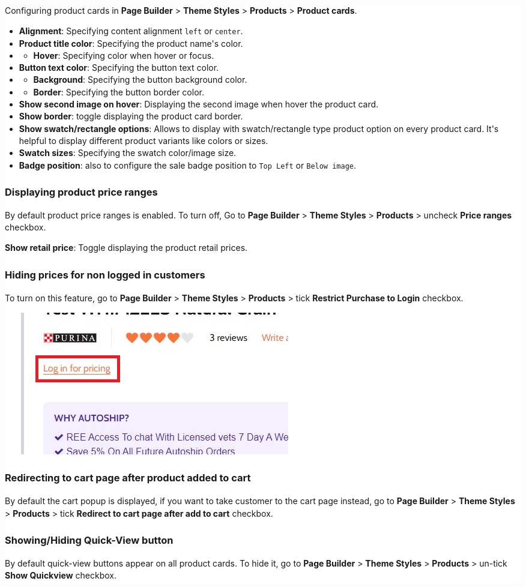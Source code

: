 Configuring product cards in **Page Builder** > **Theme Styles** > **Products** > **Product cards**.

- **Alignment**: Specifying content alignment `left` or `center`.
- **Product title color**: Specifying the product name's color.
- + **Hover**: Specifying color when hover or focus.
- **Button text color**: Specifying the button text color.
- + **Background**: Specifying the button background color.
- + **Border**: Specifying the button border color.
- **Show second image on hover**: Displaying the second image when hover the product card.
- **Show border**: toggle displaying the product card border.
- **Show swatch/rectangle options**: Allows to display with swatch/rectangle type product option on every product card. It's helpful to display different product variants like colors or sizes.
- **Swatch sizes**: Specifying the swatch color/image size.
- **Badge position**: also to configure the sale badge position to `Top Left` or `Below image`.

### Displaying product price ranges

By default product price ranges is enabled. To turn off, Go to **Page Builder** > **Theme Styles** > **Products** > uncheck **Price ranges** checkbox.

**Show retail price**: Toggle displaying the product retail prices.


### Hiding prices for non logged in customers

To turn on this feature, go to **Page Builder** > **Theme Styles** > **Products** > tick **Restrict Purchase to Login** checkbox.

![hide-prices](img/hide-prices.jpg)

### Redirecting to cart page after product added to cart

By default the cart popup is displayed, if you want to take customer to the cart page instead, go to **Page Builder** > **Theme Styles** > **Products** > tick **Redirect to cart page after add to cart** checkbox.

### Showing/Hiding Quick-View button

By default quick-view buttons appear on all product cards. To hide it, go to **Page Builder** > **Theme Styles** > **Products** > un-tick **Show Quickview** checkbox.
